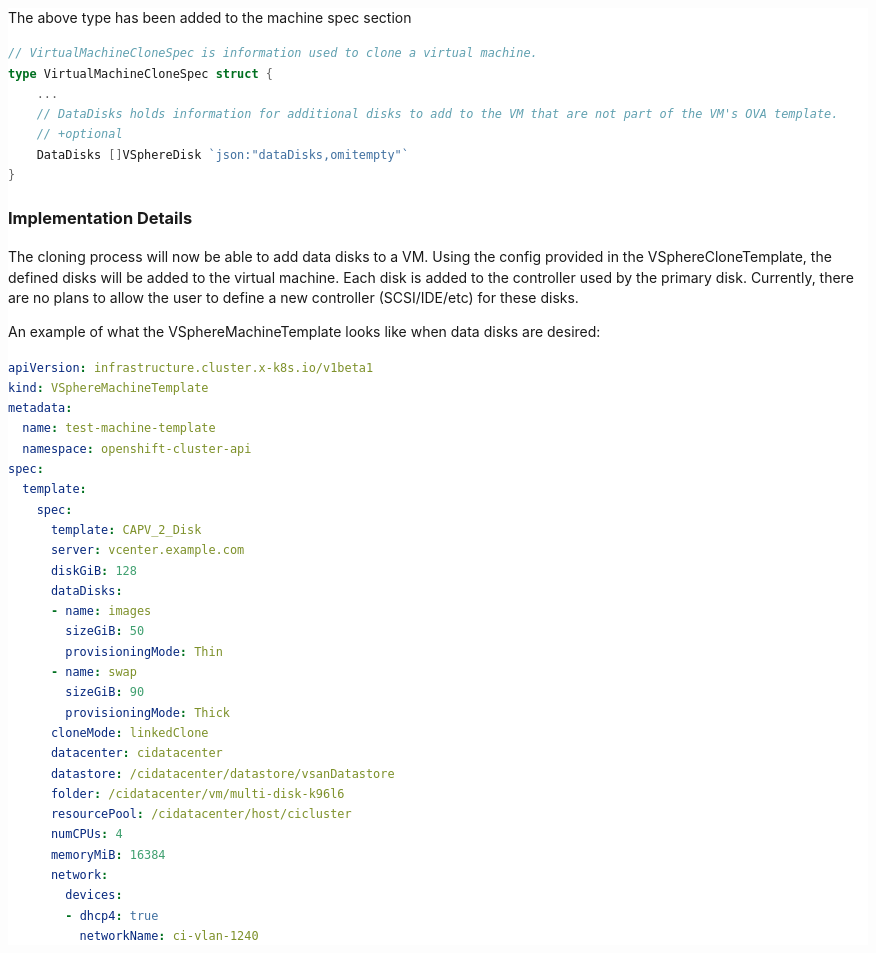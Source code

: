```go
```

The above type has been added to the machine spec section

```go
// VirtualMachineCloneSpec is information used to clone a virtual machine.
type VirtualMachineCloneSpec struct {
    ...
    // DataDisks holds information for additional disks to add to the VM that are not part of the VM's OVA template.
    // +optional
    DataDisks []VSphereDisk `json:"dataDisks,omitempty"`
}
```

### Implementation Details

The cloning process will now be able to add data disks to a VM.  Using the config provided in the VSphereCloneTemplate, the defined disks will be added to the virtual machine.  Each disk is added to the controller used by the primary disk.  Currently, there are no plans to allow the user to define a new controller (SCSI/IDE/etc) for these disks. 

An example of what the VSphereMachineTemplate looks like when data disks are desired:
```yaml
apiVersion: infrastructure.cluster.x-k8s.io/v1beta1
kind: VSphereMachineTemplate 
metadata:
  name: test-machine-template
  namespace: openshift-cluster-api
spec:
  template:
    spec: 
      template: CAPV_2_Disk
      server: vcenter.example.com
      diskGiB: 128
      dataDisks:
      - name: images
        sizeGiB: 50
        provisioningMode: Thin
      - name: swap
        sizeGiB: 90
        provisioningMode: Thick
      cloneMode: linkedClone
      datacenter: cidatacenter
      datastore: /cidatacenter/datastore/vsanDatastore
      folder: /cidatacenter/vm/multi-disk-k96l6
      resourcePool: /cidatacenter/host/cicluster
      numCPUs: 4
      memoryMiB: 16384
      network:
        devices:
        - dhcp4: true
          networkName: ci-vlan-1240
```
